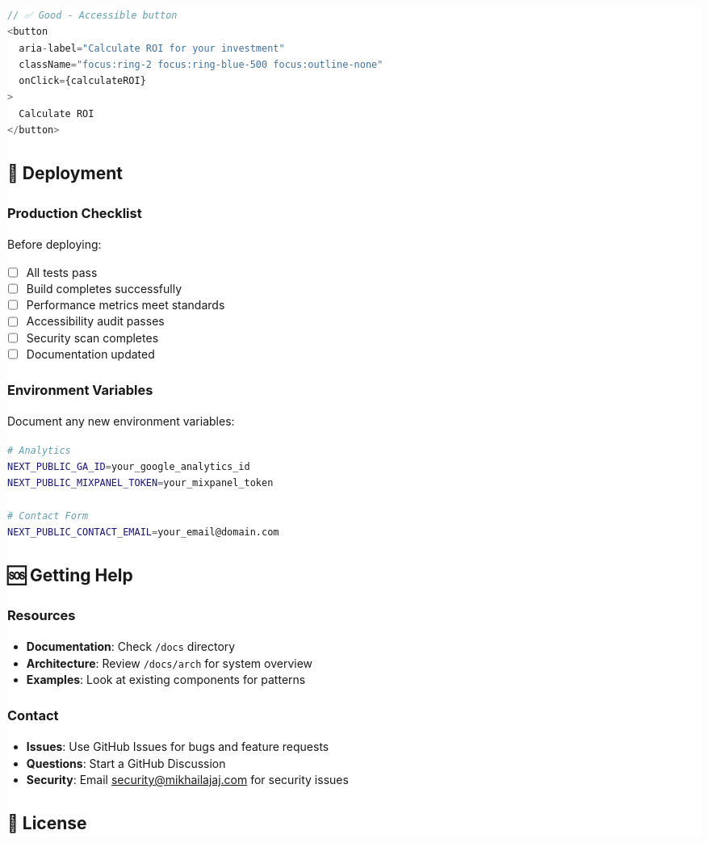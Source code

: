 ```typescript
// ✅ Good - Accessible button
<button
  aria-label="Calculate ROI for your investment"
  className="focus:ring-2 focus:ring-blue-500 focus:outline-none"
  onClick={calculateROI}
>
  Calculate ROI
</button>
```

## 🚀 Deployment

### Production Checklist

Before deploying:

- [ ] All tests pass
- [ ] Build completes successfully
- [ ] Performance metrics meet standards
- [ ] Accessibility audit passes
- [ ] Security scan completes
- [ ] Documentation updated

### Environment Variables

Document any new environment variables:

```bash
# Analytics
NEXT_PUBLIC_GA_ID=your_google_analytics_id
NEXT_PUBLIC_MIXPANEL_TOKEN=your_mixpanel_token

# Contact Form
NEXT_PUBLIC_CONTACT_EMAIL=your_email@domain.com
```

## 🆘 Getting Help

### Resources

- **Documentation**: Check `/docs` directory
- **Architecture**: Review `/docs/arch` for system overview
- **Examples**: Look at existing components for patterns

### Contact

- **Issues**: Use GitHub Issues for bugs and feature requests
- **Questions**: Start a GitHub Discussion
- **Security**: Email security@mikhailajaj.com for security issues

## 📄 License
